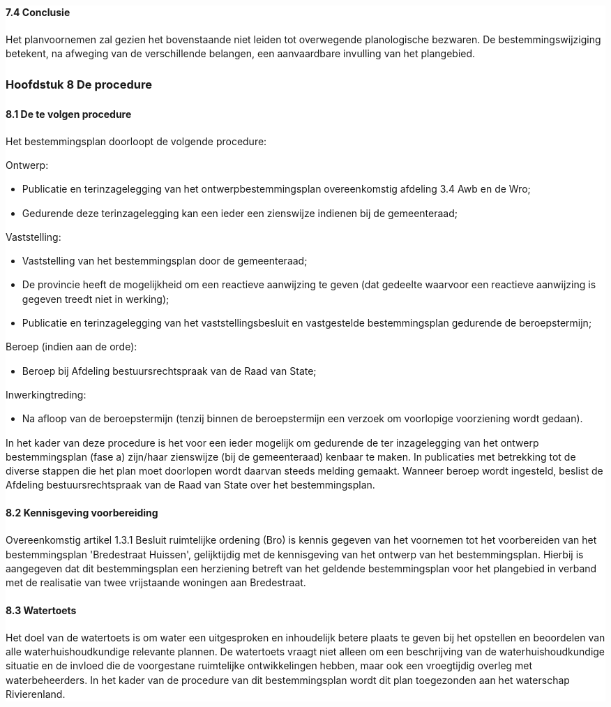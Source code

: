 #### 7\.4 Conclusie

Het planvoornemen zal gezien het bovenstaande niet leiden tot overwegende planologische bezwaren. De bestemmingswijziging betekent, na afweging van de verschillende belangen, een aanvaardbare invulling van het plangebied.

### Hoofdstuk 8 De procedure

#### 8\.1 De te volgen procedure

Het bestemmingsplan doorloopt de volgende procedure:

Ontwerp:

* Publicatie en terinzagelegging van het ontwerpbestemmingsplan overeenkomstig afdeling 3\.4 Awb en de Wro;

* Gedurende deze terinzagelegging kan een ieder een zienswijze indienen bij de gemeenteraad;

Vaststelling:

* Vaststelling van het bestemmingsplan door de gemeenteraad;

* De provincie heeft de mogelijkheid om een reactieve aanwijzing te geven (dat gedeelte waarvoor een reactieve aanwijzing is gegeven treedt niet in werking);

* Publicatie en terinzagelegging van het vaststellingsbesluit en vastgestelde bestemmingsplan gedurende de beroepstermijn;

Beroep (indien aan de orde):

* Beroep bij Afdeling bestuursrechtspraak van de Raad van State;

Inwerkingtreding:

* Na afloop van de beroepstermijn (tenzij binnen de beroepstermijn een verzoek om voorlopige voorziening wordt gedaan).

In het kader van deze procedure is het voor een ieder mogelijk om gedurende de ter inzagelegging van het ontwerp bestemmingsplan (fase a) zijn/haar zienswijze (bij de gemeenteraad) kenbaar te maken. In publicaties met betrekking tot de diverse stappen die het plan moet doorlopen wordt daarvan steeds melding gemaakt. Wanneer beroep wordt ingesteld, beslist de Afdeling bestuursrechtspraak van de Raad van State over het bestemmingsplan.

#### 8\.2 Kennisgeving voorbereiding

Overeenkomstig artikel 1\.3\.1 Besluit ruimtelijke ordening (Bro) is kennis gegeven van het voornemen tot het voorbereiden van het bestemmingsplan 'Bredestraat Huissen', gelijktijdig met de kennisgeving van het ontwerp van het bestemmingsplan. Hierbij is aangegeven dat dit bestemmingsplan een herziening betreft van het geldende bestemmingsplan voor het plangebied in verband met de realisatie van twee vrijstaande woningen aan Bredestraat.

#### 8\.3 Watertoets

Het doel van de watertoets is om water een uitgesproken en inhoudelijk betere plaats te geven bij het opstellen en beoordelen van alle waterhuishoudkundige relevante plannen. De watertoets vraagt niet alleen om een beschrijving van de waterhuishoudkundige situatie en de invloed die de voorgestane ruimtelijke ontwikkelingen hebben, maar ook een vroegtijdig overleg met waterbeheerders. In het kader van de procedure van dit bestemmingsplan wordt dit plan toegezonden aan het waterschap Rivierenland.
